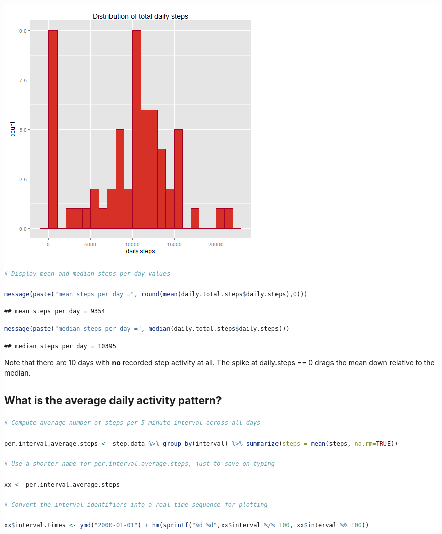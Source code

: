 ![plot of chunk unnamed-chunk-3](figure/unnamed-chunk-3-1.png) 


```r
# Display mean and median steps per day values

message(paste("mean steps per day =", round(mean(daily.total.steps$daily.steps),0)))
```

```
## mean steps per day = 9354
```

```r
message(paste("median steps per day =", median(daily.total.steps$daily.steps)))
```

```
## median steps per day = 10395
```
Note that there are 10 days with **no** recorded step activity at all. The spike at daily.steps == 0 drags the mean down relative to the median.

## What is the average daily activity pattern?


```r
# Compute average number of steps per 5-minute interval across all days

per.interval.average.steps <- step.data %>% group_by(interval) %>% summarize(steps = mean(steps, na.rm=TRUE))

# Use a shorter name for per.interval.average.steps, just to save on typing

xx <- per.interval.average.steps

# Convert the interval identifiers into a real time sequence for plotting

xx$interval.times <- ymd("2000-01-01") + hm(sprintf("%d %d",xx$interval %/% 100, xx$interval %% 100))

```